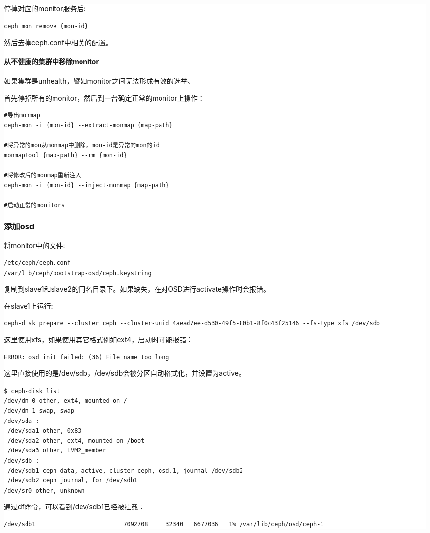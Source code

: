 停掉对应的monitor服务后:

	ceph mon remove {mon-id}

然后去掉ceph.conf中相关的配置。

#### 从不健康的集群中移除monitor

如果集群是unhealth，譬如monitor之间无法形成有效的选举。

首先停掉所有的monitor，然后到一台确定正常的monitor上操作：

	#导出monmap
	ceph-mon -i {mon-id} --extract-monmap {map-path}

	#将异常的mon从monmap中删除，mon-id是异常的mon的id
	monmaptool {map-path} --rm {mon-id}

	#将修改后的monmap重新注入
	ceph-mon -i {mon-id} --inject-monmap {map-path}

	#启动正常的monitors


### 添加osd

将monitor中的文件:

	/etc/ceph/ceph.conf
	/var/lib/ceph/bootstrap-osd/ceph.keystring

复制到slave1和slave2的同名目录下。如果缺失，在对OSD进行activate操作时会报错。

在slave1上运行:

	ceph-disk prepare --cluster ceph --cluster-uuid 4aead7ee-d530-49f5-80b1-8f0c43f25146 --fs-type xfs /dev/sdb

这里使用xfs，如果使用其它格式例如ext4，启动时可能报错：

	ERROR: osd init failed: (36) File name too long

这里直接使用的是/dev/sdb，/dev/sdb会被分区自动格式化，并设置为active。

	$ ceph-disk list
	/dev/dm-0 other, ext4, mounted on /
	/dev/dm-1 swap, swap
	/dev/sda :
	 /dev/sda1 other, 0x83
	 /dev/sda2 other, ext4, mounted on /boot
	 /dev/sda3 other, LVM2_member
	/dev/sdb :
	 /dev/sdb1 ceph data, active, cluster ceph, osd.1, journal /dev/sdb2
	 /dev/sdb2 ceph journal, for /dev/sdb1
	/dev/sr0 other, unknown

通过df命令，可以看到/dev/sdb1已经被挂载：

	/dev/sdb1                         7092708     32340   6677036   1% /var/lib/ceph/osd/ceph-1
